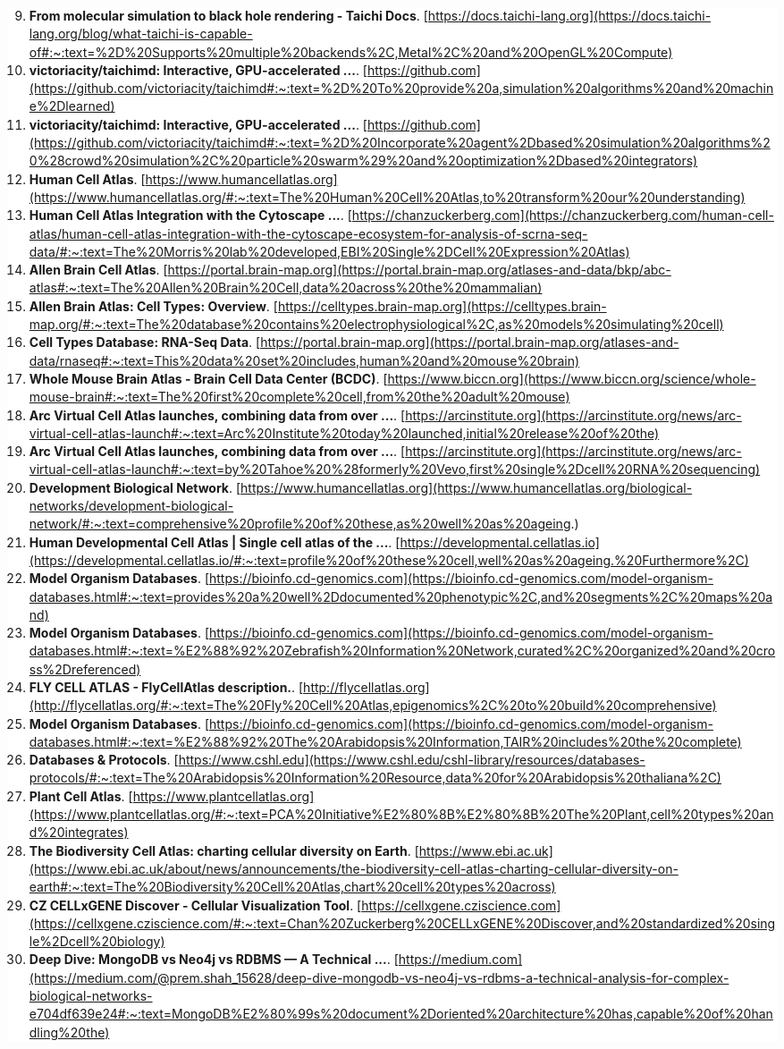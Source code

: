9. **From molecular simulation to black hole rendering - Taichi Docs**. [https://docs.taichi-lang.org](https://docs.taichi-lang.org/blog/what-taichi-is-capable-of#:~:text=%2D%20Supports%20multiple%20backends%2C,Metal%2C%20and%20OpenGL%20Compute)
10. **victoriacity/taichimd: Interactive, GPU-accelerated ...**. [https://github.com](https://github.com/victoriacity/taichimd#:~:text=%2D%20To%20provide%20a,simulation%20algorithms%20and%20machine%2Dlearned)
11. **victoriacity/taichimd: Interactive, GPU-accelerated ...**. [https://github.com](https://github.com/victoriacity/taichimd#:~:text=%2D%20Incorporate%20agent%2Dbased%20simulation%20algorithms%20%28crowd%20simulation%2C%20particle%20swarm%29%20and%20optimization%2Dbased%20integrators)
12. **Human Cell Atlas**. [https://www.humancellatlas.org](https://www.humancellatlas.org/#:~:text=The%20Human%20Cell%20Atlas,to%20transform%20our%20understanding)
13. **Human Cell Atlas Integration with the Cytoscape ...**. [https://chanzuckerberg.com](https://chanzuckerberg.com/human-cell-atlas/human-cell-atlas-integration-with-the-cytoscape-ecosystem-for-analysis-of-scrna-seq-data/#:~:text=The%20Morris%20lab%20developed,EBI%20Single%2DCell%20Expression%20Atlas)
14. **Allen Brain Cell Atlas**. [https://portal.brain-map.org](https://portal.brain-map.org/atlases-and-data/bkp/abc-atlas#:~:text=The%20Allen%20Brain%20Cell,data%20across%20the%20mammalian)
15. **Allen Brain Atlas: Cell Types: Overview**. [https://celltypes.brain-map.org](https://celltypes.brain-map.org/#:~:text=The%20database%20contains%20electrophysiological%2C,as%20models%20simulating%20cell)
16. **Cell Types Database: RNA-Seq Data**. [https://portal.brain-map.org](https://portal.brain-map.org/atlases-and-data/rnaseq#:~:text=This%20data%20set%20includes,human%20and%20mouse%20brain)
17. **Whole Mouse Brain Atlas - Brain Cell Data Center (BCDC)**. [https://www.biccn.org](https://www.biccn.org/science/whole-mouse-brain#:~:text=The%20first%20complete%20cell,from%20the%20adult%20mouse)
18. **Arc Virtual Cell Atlas launches, combining data from over ...**. [https://arcinstitute.org](https://arcinstitute.org/news/arc-virtual-cell-atlas-launch#:~:text=Arc%20Institute%20today%20launched,initial%20release%20of%20the)
19. **Arc Virtual Cell Atlas launches, combining data from over ...**. [https://arcinstitute.org](https://arcinstitute.org/news/arc-virtual-cell-atlas-launch#:~:text=by%20Tahoe%20%28formerly%20Vevo,first%20single%2Dcell%20RNA%20sequencing)
20. **Development Biological Network**. [https://www.humancellatlas.org](https://www.humancellatlas.org/biological-networks/development-biological-network/#:~:text=comprehensive%20profile%20of%20these,as%20well%20as%20ageing.)
21. **Human Developmental Cell Atlas | Single cell atlas of the ...**. [https://developmental.cellatlas.io](https://developmental.cellatlas.io/#:~:text=profile%20of%20these%20cell,well%20as%20ageing.%20Furthermore%2C)
22. **Model Organism Databases**. [https://bioinfo.cd-genomics.com](https://bioinfo.cd-genomics.com/model-organism-databases.html#:~:text=provides%20a%20well%2Ddocumented%20phenotypic%2C,and%20segments%2C%20maps%20and)
23. **Model Organism Databases**. [https://bioinfo.cd-genomics.com](https://bioinfo.cd-genomics.com/model-organism-databases.html#:~:text=%E2%88%92%20Zebrafish%20Information%20Network,curated%2C%20organized%20and%20cross%2Dreferenced)
24. **FLY CELL ATLAS - FlyCellAtlas description.**. [http://flycellatlas.org](http://flycellatlas.org/#:~:text=The%20Fly%20Cell%20Atlas,epigenomics%2C%20to%20build%20comprehensive)
25. **Model Organism Databases**. [https://bioinfo.cd-genomics.com](https://bioinfo.cd-genomics.com/model-organism-databases.html#:~:text=%E2%88%92%20The%20Arabidopsis%20Information,TAIR%20includes%20the%20complete)
26. **Databases & Protocols**. [https://www.cshl.edu](https://www.cshl.edu/cshl-library/resources/databases-protocols/#:~:text=The%20Arabidopsis%20Information%20Resource,data%20for%20Arabidopsis%20thaliana%2C)
27. **Plant Cell Atlas**. [https://www.plantcellatlas.org](https://www.plantcellatlas.org/#:~:text=PCA%20Initiative%E2%80%8B%E2%80%8B%20The%20Plant,cell%20types%20and%20integrates)
28. **The Biodiversity Cell Atlas: charting cellular diversity on Earth**. [https://www.ebi.ac.uk](https://www.ebi.ac.uk/about/news/announcements/the-biodiversity-cell-atlas-charting-cellular-diversity-on-earth#:~:text=The%20Biodiversity%20Cell%20Atlas,chart%20cell%20types%20across)
29. **CZ CELLxGENE Discover - Cellular Visualization Tool**. [https://cellxgene.cziscience.com](https://cellxgene.cziscience.com/#:~:text=Chan%20Zuckerberg%20CELLxGENE%20Discover,and%20standardized%20single%2Dcell%20biology)
30. **Deep Dive: MongoDB vs Neo4j vs RDBMS — A Technical ...**. [https://medium.com](https://medium.com/@prem.shah_15628/deep-dive-mongodb-vs-neo4j-vs-rdbms-a-technical-analysis-for-complex-biological-networks-e704df639e24#:~:text=MongoDB%E2%80%99s%20document%2Doriented%20architecture%20has,capable%20of%20handling%20the)